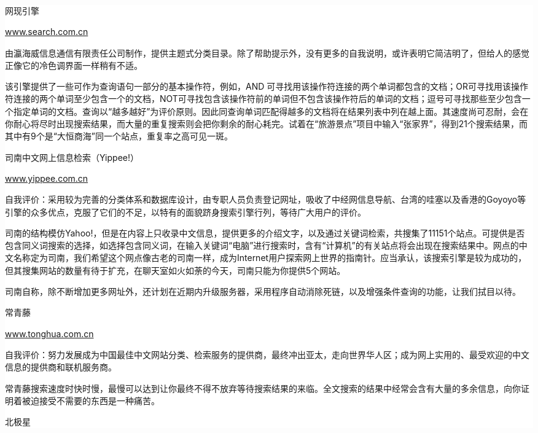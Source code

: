 



网现引擎 



www.search.com.cn





由瀛海威信息通信有限责任公司制作，提供主题式分类目录。除了帮助提示外，没有更多的自我说明，或许表明它简洁明了，但给人的感觉正像它的冷色调界面一样稍有不适。 



该引擎提供了一些可作为查询语句一部分的基本操作符，例如，AND 可寻找用该操作符连接的两个单词都包含的文档；OR可寻找用该操作符连接的两个单词至少包含一个的文档，NOT可寻找包含该操作符前的单词但不包含该操作符后的单词的文档；逗号可寻找那些至少包含一个指定单词的文档。查询以“越多越好”为评价原则。因此同查询单词匹配得越多的文档将在结果列表中列在越上面。其速度尚可忍耐，会在你耐心将尽时出现搜索结果，而大量的重复搜索则会把你剩余的耐心耗完。试着在“旅游景点”项目中输入“张家界”，得到21个搜索结果，而其中有9个是“大恒商海”同一个站点，重复率之高可见一斑。 





司南中文网上信息检索（Yippee!） 



www.yippee.com.cn





自我评价：采用较为完善的分类体系和数据库设计，由专职人员负责登记网址，吸收了中经网信息导航、台湾的哇塞以及香港的Goyoyo等引擎的众多优点，克服了它们的不足，以特有的面貌跻身搜索引擎行列，等待广大用户的评价。 



司南的结构模仿Yahoo!，但是在内容上只收录中文信息，提供更多的介绍文字，以及通过关键词检索，共搜集了11151个站点。可提供是否包含同义词搜索的选择，如选择包含同义词，在输入关键词“电脑”进行搜索时，含有“计算机”的有关站点将会出现在搜索结果中。网点的中文名称定为司南，我们希望这个网点像古老的司南一样，成为Internet用户探索网上世界的指南针。应当承认，该搜索引擎是较为成功的，但其搜集网站的数量有待于扩充，在聊天室如火如荼的今天，司南只能为你提供5个网站。 



司南自称，除不断增加更多网址外，还计划在近期内升级服务器，采用程序自动消除死链，以及增强条件查询的功能，让我们拭目以待。 





常青藤 



www.tonghua.com.cn





自我评价：努力发展成为中国最佳中文网站分类、检索服务的提供商，最终冲出亚太，走向世界华人区；成为网上实用的、最受欢迎的中文信息的提供商和联机服务商。 



常青藤搜索速度时快时慢，最慢可以达到让你最终不得不放弃等待搜索结果的来临。全文搜索的结果中经常会含有大量的多余信息，向你证明着被迫接受不需要的东西是一种痛苦。 





北极星 



